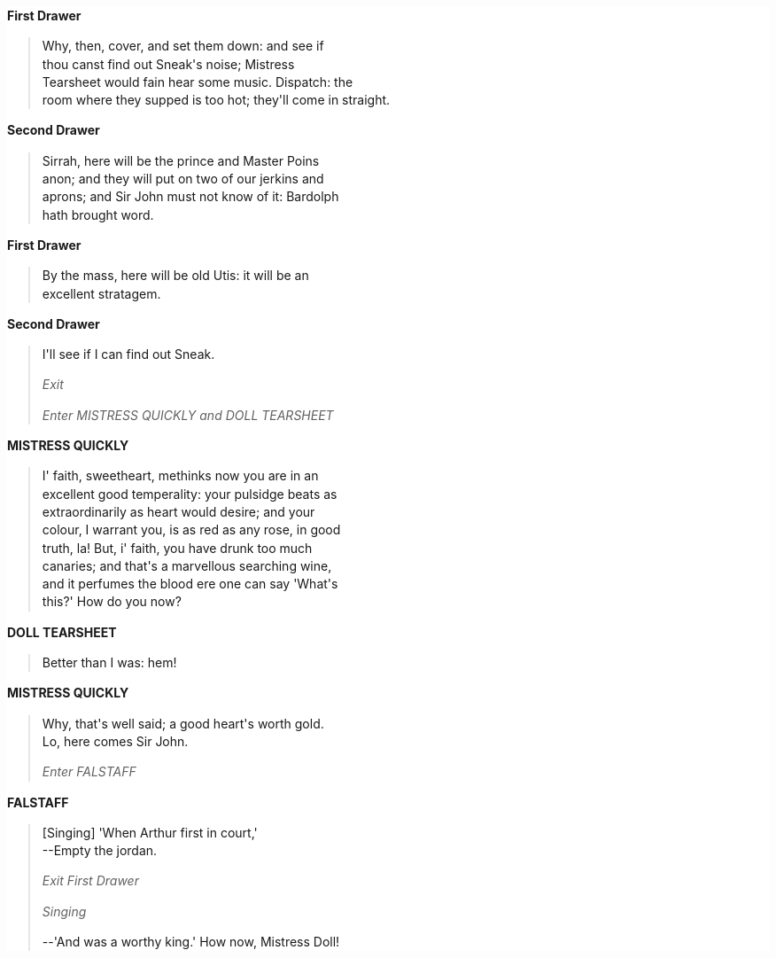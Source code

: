 <A NAME=speech3><b>First Drawer</b></a>
<blockquote>
<A NAME=9>Why, then, cover, and set them down: and see if</A><br>
<A NAME=10>thou canst find out Sneak's noise; Mistress</A><br>
<A NAME=11>Tearsheet would fain hear some music. Dispatch: the</A><br>
<A NAME=12>room where they supped is too hot; they'll come in straight.</A><br>
</blockquote>

<A NAME=speech4><b>Second Drawer</b></a>
<blockquote>
<A NAME=13>Sirrah, here will be the prince and Master Poins</A><br>
<A NAME=14>anon; and they will put on two of our jerkins and</A><br>
<A NAME=15>aprons; and Sir John must not know of it: Bardolph</A><br>
<A NAME=16>hath brought word.</A><br>
</blockquote>

<A NAME=speech5><b>First Drawer</b></a>
<blockquote>
<A NAME=17>By the mass, here will be old Utis: it will be an</A><br>
<A NAME=18>excellent stratagem.</A><br>
</blockquote>

<A NAME=speech6><b>Second Drawer</b></a>
<blockquote>
<A NAME=19>I'll see if I can find out Sneak.</A><br>
<p><i>Exit</i></p>
<p><i>Enter MISTRESS QUICKLY and DOLL TEARSHEET</i></p>
</blockquote>

<A NAME=speech7><b>MISTRESS QUICKLY</b></a>
<blockquote>
<A NAME=20>I' faith, sweetheart, methinks now you are in an</A><br>
<A NAME=21>excellent good temperality: your pulsidge beats as</A><br>
<A NAME=22>extraordinarily as heart would desire; and your</A><br>
<A NAME=23>colour, I warrant you, is as red as any rose, in good</A><br>
<A NAME=24>truth, la! But, i' faith, you have drunk too much</A><br>
<A NAME=25>canaries; and that's a marvellous searching wine,</A><br>
<A NAME=26>and it perfumes the blood ere one can say 'What's</A><br>
<A NAME=27>this?' How do you now?</A><br>
</blockquote>

<A NAME=speech8><b>DOLL TEARSHEET</b></a>
<blockquote>
<A NAME=28>Better than I was: hem!</A><br>
</blockquote>

<A NAME=speech9><b>MISTRESS QUICKLY</b></a>
<blockquote>
<A NAME=29>Why, that's well said; a good heart's worth gold.</A><br>
<A NAME=30>Lo, here comes Sir John.</A><br>
<p><i>Enter FALSTAFF</i></p>
</blockquote>

<A NAME=speech10><b>FALSTAFF</b></a>
<blockquote>
<A NAME=31>[Singing]  'When Arthur first in court,'</A><br>
<A NAME=32>--Empty the jordan.</A><br>
<p><i>Exit First Drawer</i></p>
<p><i>Singing</i></p>
<A NAME=33>--'And was a worthy king.' How now, Mistress Doll!</A><br>
</blockquote>
